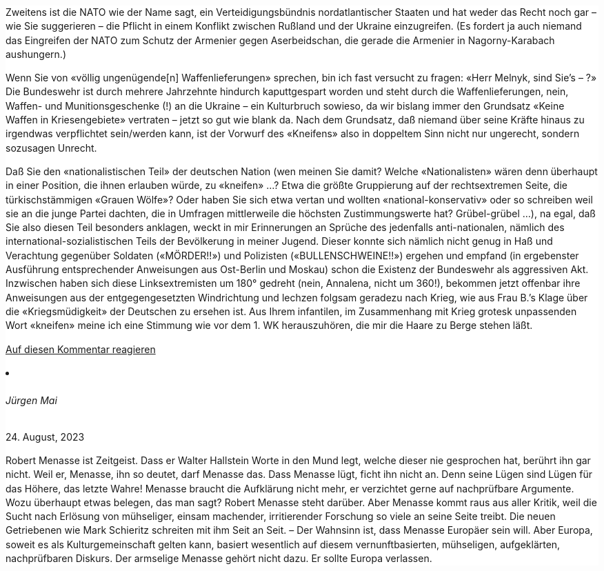 Zweitens ist die NATO wie der Name sagt, ein Verteidigungsbündnis nordatlantischer Staaten und hat weder das Recht noch gar &#8211; wie Sie suggerieren &#8211; die Pflicht in einem Konflikt zwischen Rußland und der Ukraine einzugreifen. (Es fordert ja auch niemand das Eingreifen der NATO zum Schutz der Armenier gegen Aserbeidschan, die gerade die Armenier in Nagorny-Karabach aushungern.)

Wenn Sie von «völlig ungenügende[n] Waffenlieferungen» sprechen, bin ich fast versucht zu fragen: «Herr Melnyk, sind Sie&#8217;s &#8211; ?»<br>
Die Bundeswehr ist durch mehrere Jahrzehnte hindurch kaputtgespart worden und steht durch die Waffenlieferungen, nein, Waffen- und Munitionsgeschenke (!) an die Ukraine &#8211; ein Kulturbruch sowieso, da wir bislang immer den Grundsatz «Keine Waffen in Kriesengebiete» vertraten &#8211; jetzt so gut wie blank da. Nach dem Grundsatz, daß niemand über seine Kräfte hinaus zu irgendwas verpflichtet sein/werden kann, ist der Vorwurf des «Kneifens» also in doppeltem Sinn nicht nur ungerecht, sondern sozusagen Unrecht. 

Daß Sie den «nationalistischen Teil» der deutschen Nation (wen meinen Sie damit? Welche «Nationalisten» wären denn überhaupt in einer Position, die ihnen erlauben würde, zu «kneifen» &#8230;? Etwa die größte Gruppierung auf der rechtsextremen Seite, die türkischstämmigen «Grauen Wölfe»? Oder haben Sie sich etwa vertan und wollten «national-konservativ» oder so schreiben weil sie an die junge Partei dachten, die in Umfragen mittlerweile die höchsten Zustimmungswerte hat? Grübel-grübel &#8230;), na egal, daß Sie also diesen Teil besonders anklagen, weckt in mir Erinnerungen an Sprüche des jedenfalls anti-nationalen, nämlich des international-sozialistischen Teils der Bevölkerung in meiner Jugend. Dieser konnte sich nämlich nicht genug in Haß und Verachtung gegenüber Soldaten («MÖRDER!!») und Polizisten («BULLENSCHWEINE!!») ergehen und empfand (in ergebenster Ausführung entsprechender Anweisungen aus Ost-Berlin und Moskau) schon die Existenz der Bundeswehr als aggressiven Akt. Inzwischen haben sich diese Linksextremisten um 180° gedreht (nein, Annalena, nicht um 360!), bekommen jetzt offenbar ihre Anweisungen aus der entgegengesetzten Windrichtung und lechzen folgsam geradezu nach Krieg, wie aus Frau B.&#8217;s Klage über die «Kriegsmüdigkeit» der Deutschen zu ersehen ist. Aus Ihrem infantilen, im Zusammenhang mit Krieg grotesk unpassenden Wort «kneifen» meine ich eine Stimmung wie vor dem 1. WK herauszuhören, die mir die Haare zu Berge stehen läßt.

<a rel="nofollow" class="comment-reply-link" href="#comment-120015" data-commentid="120015" data-postid="17642" data-belowelement="comment-120015" data-respondelement="respond" data-replyto="Antworte auf Leonore" aria-label="Antworte auf Leonore">Auf diesen Kommentar reagieren</a> 


</li>
</ul>
</li>
</ul>
</li>
<li class="comment odd alt thread-odd thread-alt depth-1 clearfix" id="li-comment-119989">
<h6 class="author">Jürgen Mai</h6> <span class="date">24. August, 2023</span>



Robert Menasse ist Zeitgeist. Dass er Walter Hallstein Worte in den Mund legt, welche dieser nie gesprochen hat, berührt ihn gar nicht. Weil er, Menasse, ihn so deutet, darf Menasse das. Dass Menasse lügt, ficht ihn nicht an. Denn seine Lügen sind Lügen für das Höhere, das letzte Wahre! Menasse braucht die Aufklärung nicht mehr, er verzichtet gerne auf nachprüfbare Argumente. Wozu überhaupt etwas belegen, das man sagt? Robert Menasse steht darüber. Aber Menasse kommt raus aus aller Kritik, weil die Sucht nach Erlösung von mühseliger, einsam machender, irritierender Forschung so viele an seine Seite treibt. Die neuen Getriebenen wie Mark Schieritz schreiten mit ihm Seit an Seit. &#8211; Der Wahnsinn ist, dass Menasse Europäer sein will. Aber Europa, soweit es als Kulturgemeinschaft gelten kann, basiert wesentlich auf diesem vernunftbasierten, mühseligen, aufgeklärten, nachprüfbaren Diskurs. Der armselige Menasse gehört nicht dazu. Er sollte Europa verlassen.
